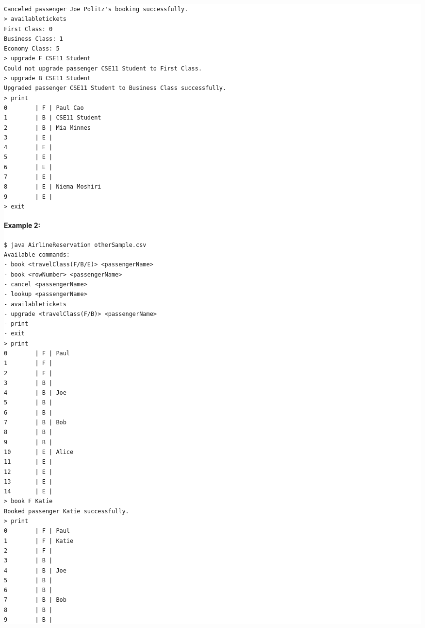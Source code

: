 ```
Canceled passenger Joe Politz's booking successfully.
> availabletickets
First Class: 0
Business Class: 1
Economy Class: 5
> upgrade F CSE11 Student
Could not upgrade passenger CSE11 Student to First Class.
> upgrade B CSE11 Student
Upgraded passenger CSE11 Student to Business Class successfully.
> print
0        | F | Paul Cao 
1        | B | CSE11 Student
2        | B | Mia Minnes
3        | E |
4        | E |
5        | E |
6        | E |
7        | E |
8        | E | Niema Moshiri
9        | E |
> exit
```
#### Example 2:
```
$ java AirlineReservation otherSample.csv 
Available commands:
- book <travelClass(F/B/E)> <passengerName>
- book <rowNumber> <passengerName>
- cancel <passengerName>
- lookup <passengerName>
- availabletickets
- upgrade <travelClass(F/B)> <passengerName>
- print
- exit
> print
0        | F | Paul 
1        | F |
2        | F |
3        | B |
4        | B | Joe
5        | B |
6        | B |
7        | B | Bob
8        | B |
9        | B |
10       | E | Alice
11       | E |
12       | E |
13       | E |
14       | E |
> book F Katie
Booked passenger Katie successfully.
> print
0        | F | Paul 
1        | F | Katie
2        | F |
3        | B |
4        | B | Joe
5        | B |
6        | B |
7        | B | Bob
8        | B |
9        | B |
```